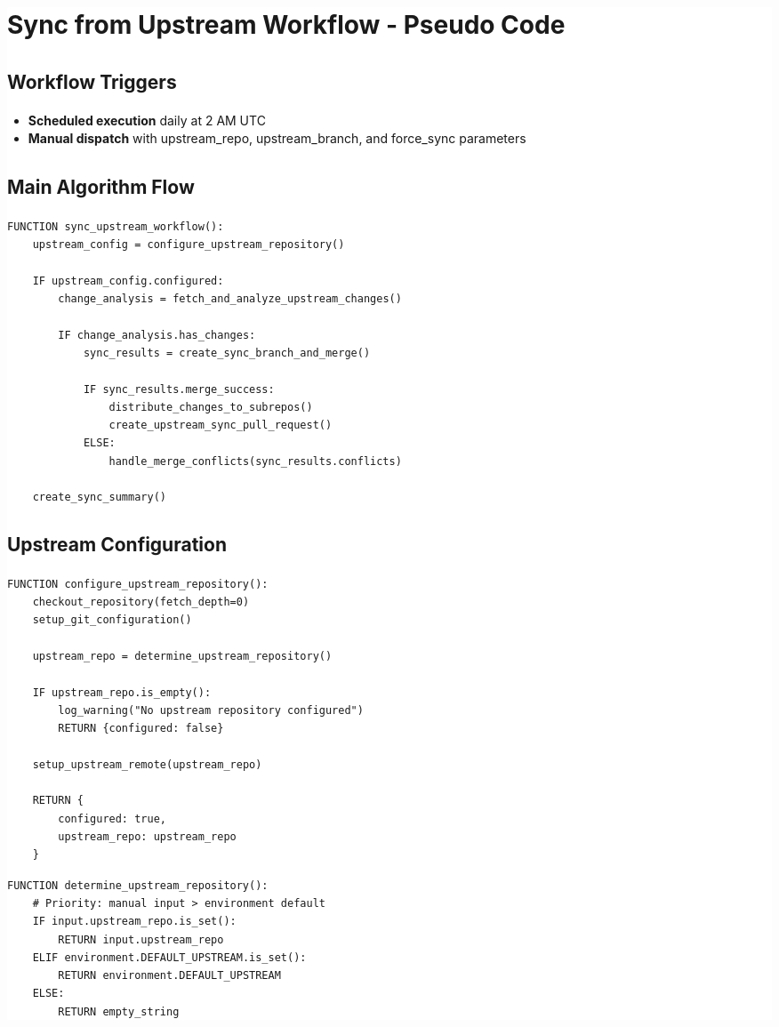 # Sync from Upstream Workflow - Pseudo Code

## Workflow Triggers
- **Scheduled execution** daily at 2 AM UTC
- **Manual dispatch** with upstream_repo, upstream_branch, and force_sync parameters

## Main Algorithm Flow

```
FUNCTION sync_upstream_workflow():
    upstream_config = configure_upstream_repository()

    IF upstream_config.configured:
        change_analysis = fetch_and_analyze_upstream_changes()

        IF change_analysis.has_changes:
            sync_results = create_sync_branch_and_merge()

            IF sync_results.merge_success:
                distribute_changes_to_subrepos()
                create_upstream_sync_pull_request()
            ELSE:
                handle_merge_conflicts(sync_results.conflicts)

    create_sync_summary()
```

## Upstream Configuration

```
FUNCTION configure_upstream_repository():
    checkout_repository(fetch_depth=0)
    setup_git_configuration()

    upstream_repo = determine_upstream_repository()

    IF upstream_repo.is_empty():
        log_warning("No upstream repository configured")
        RETURN {configured: false}

    setup_upstream_remote(upstream_repo)

    RETURN {
        configured: true,
        upstream_repo: upstream_repo
    }
```

```
FUNCTION determine_upstream_repository():
    # Priority: manual input > environment default
    IF input.upstream_repo.is_set():
        RETURN input.upstream_repo
    ELIF environment.DEFAULT_UPSTREAM.is_set():
        RETURN environment.DEFAULT_UPSTREAM
    ELSE:
        RETURN empty_string
```
